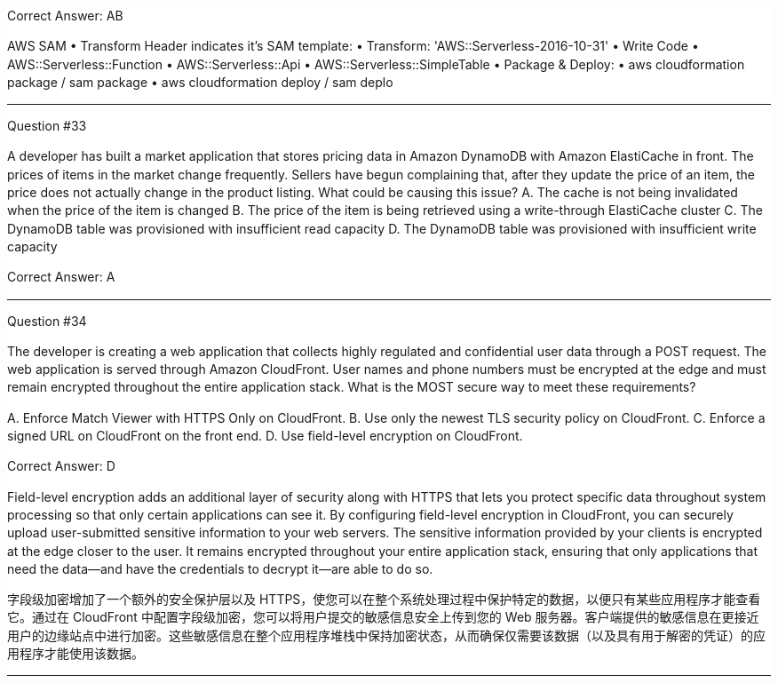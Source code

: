 Correct Answer: AB

AWS SAM
• Transform Header indicates it’s SAM template: 
• Transform: 'AWS::Serverless-2016-10-31'
• Write Code 
• AWS::Serverless::Function 
• AWS::Serverless::Api 
• AWS::Serverless::SimpleTable 
• Package & Deploy: 
• aws cloudformation package / sam package 
• aws cloudformation deploy / sam deplo

---

Question #33

A developer has built a market application that stores pricing data in Amazon DynamoDB with Amazon ElastiCache in front. The prices of items in the market change frequently. Sellers have begun complaining that, after they update the price of an item, the price does not actually change in the product listing.
What could be causing this issue?
A. The cache is not being invalidated when the price of the item is changed
B. The price of the item is being retrieved using a write-through ElastiCache cluster
C. The DynamoDB table was provisioned with insufficient read capacity
D. The DynamoDB table was provisioned with insufficient write capacity

Correct Answer: A 

---

Question #34

The developer is creating a web application that collects highly regulated and confidential user data through a POST request. The web application is served through Amazon CloudFront. User names and phone numbers must be encrypted at the edge and must remain encrypted throughout the entire application stack.
What is the MOST secure way to meet these requirements?

A. Enforce Match Viewer with HTTPS Only on CloudFront.
B. Use only the newest TLS security policy on CloudFront.
C. Enforce a signed URL on CloudFront on the front end.
D. Use field-level encryption on CloudFront.

Correct Answer: D 

Field-level encryption adds an additional layer of security along with HTTPS that lets you protect specific data throughout system processing so that only certain applications can see it. By configuring field-level encryption in CloudFront, you can securely upload user-submitted sensitive information to your web servers. The sensitive information provided by your clients is encrypted at the edge closer to the user. It remains encrypted throughout your entire application stack, ensuring that only applications that need the data—and have the credentials to decrypt it—are able to do so.

字段级加密增加了一个额外的安全保护层以及 HTTPS，使您可以在整个系统处理过程中保护特定的数据，以便只有某些应用程序才能查看它。通过在 CloudFront 中配置字段级加密，您可以将用户提交的敏感信息安全上传到您的 Web 服务器。客户端提供的敏感信息在更接近用户的边缘站点中进行加密。这些敏感信息在整个应用程序堆栈中保持加密状态，从而确保仅需要该数据（以及具有用于解密的凭证）的应用程序才能使用该数据。

---